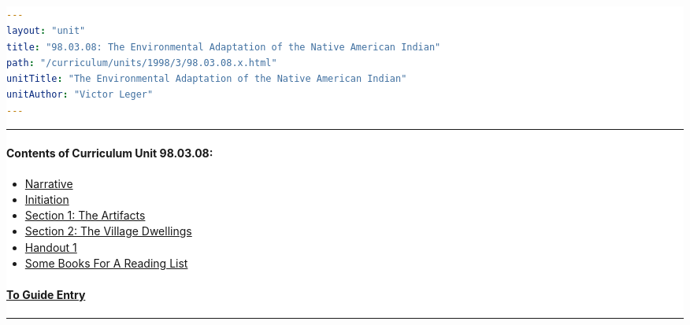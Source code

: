 ```yaml
---
layout: "unit"
title: "98.03.08: The Environmental Adaptation of the Native American Indian"
path: "/curriculum/units/1998/3/98.03.08.x.html"
unitTitle: "The Environmental Adaptation of the Native American Indian"
unitAuthor: "Victor Leger"
---
```

<body>
 <p>
 </p>
 <hr/>
 <h4>
  Contents of Curriculum Unit 98.03.08:
 </h4>
 <ul>
  <a href="#a">
   <li>
    Narrative
   </li>
  </a>
  <a href="#b">
   <li>
    Initiation
   </li>
  </a>
  <a href="#c">
   <li>
    Section 1: The Artifacts
   </li>
  </a>
  <a href="#d">
   <li>
    Section 2: The Village Dwellings
   </li>
  </a>
  <a href="#e">
   <li>
    Handout 1
   </li>
  </a>
  <a href="#f">
   <li>
    Some Books For A Reading List
   </li>
  </a>
 </ul>
 <h4>
  <a href="../../../guides/1998/3/98.03.08.x.html">
   To Guide Entry
  </a>
 </h4>
 <p>
 </p>
 <hr/>